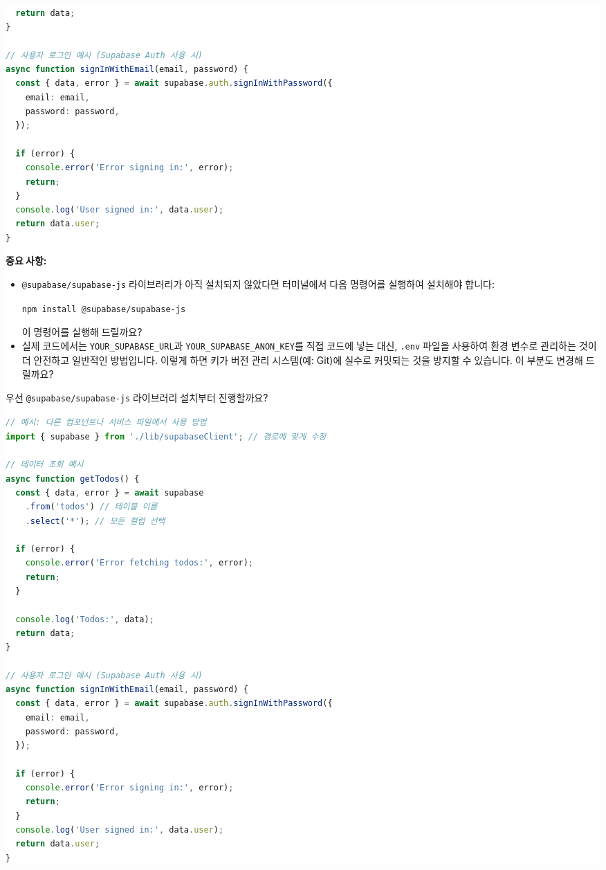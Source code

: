 ```typescript
  return data;
}

// 사용자 로그인 예시 (Supabase Auth 사용 시)
async function signInWithEmail(email, password) {
  const { data, error } = await supabase.auth.signInWithPassword({
    email: email,
    password: password,
  });

  if (error) {
    console.error('Error signing in:', error);
    return;
  }
  console.log('User signed in:', data.user);
  return data.user;
}
```

**중요 사항:**

*   `@supabase/supabase-js` 라이브러리가 아직 설치되지 않았다면 터미널에서 다음 명령어를 실행하여 설치해야 합니다:
    ```bash
    npm install @supabase/supabase-js
    ```
    이 명령어를 실행해 드릴까요?
*   실제 코드에서는 `YOUR_SUPABASE_URL`과 `YOUR_SUPABASE_ANON_KEY`를 직접 코드에 넣는 대신, `.env` 파일을 사용하여 환경 변수로 관리하는 것이 더 안전하고 일반적인 방법입니다. 이렇게 하면 키가 버전 관리 시스템(예: Git)에 실수로 커밋되는 것을 방지할 수 있습니다. 이 부분도 변경해 드릴까요?

우선 `@supabase/supabase-js` 라이브러리 설치부터 진행할까요?

```typescript
// 예시: 다른 컴포넌트나 서비스 파일에서 사용 방법
import { supabase } from './lib/supabaseClient'; // 경로에 맞게 수정

// 데이터 조회 예시
async function getTodos() {
  const { data, error } = await supabase
    .from('todos') // 테이블 이름
    .select('*'); // 모든 컬럼 선택

  if (error) {
    console.error('Error fetching todos:', error);
    return;
  }

  console.log('Todos:', data);
  return data;
}

// 사용자 로그인 예시 (Supabase Auth 사용 시)
async function signInWithEmail(email, password) {
  const { data, error } = await supabase.auth.signInWithPassword({
    email: email,
    password: password,
  });

  if (error) {
    console.error('Error signing in:', error);
    return;
  }
  console.log('User signed in:', data.user);
  return data.user;
}
```
